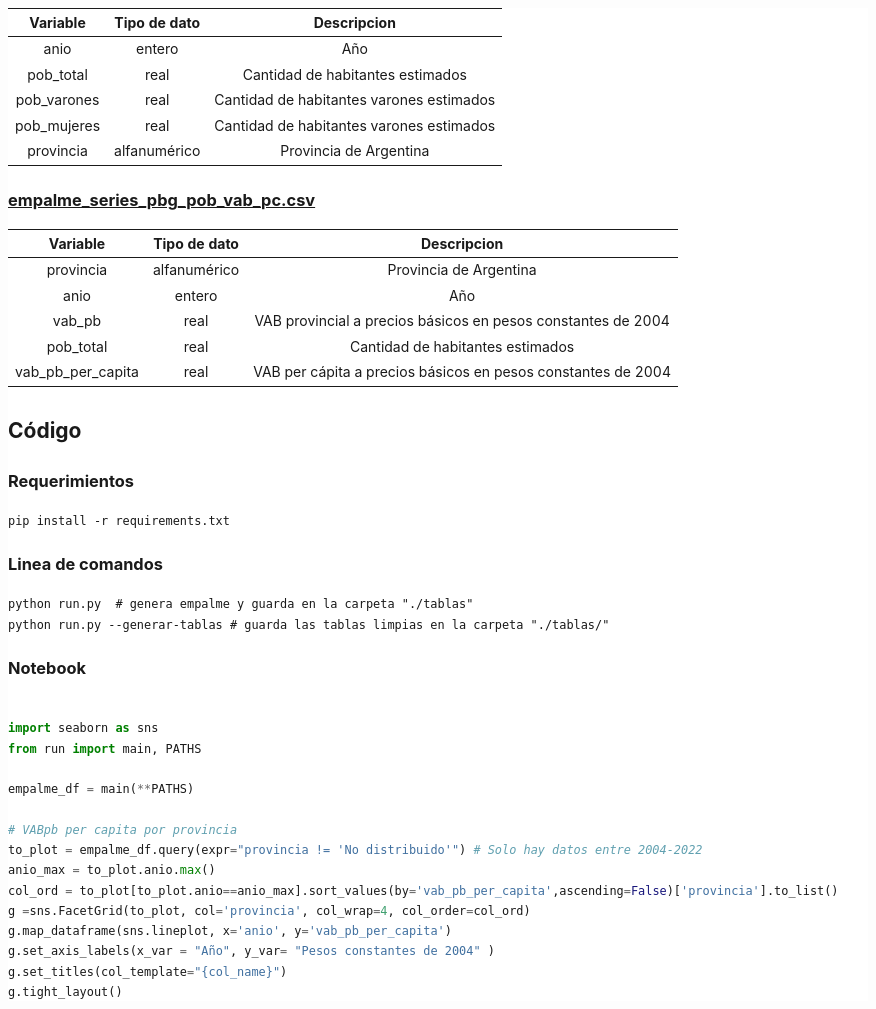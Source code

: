 |**Variable**|**Tipo de dato**|**Descripcion**|
|:-------------:|:-------------:|:-------------:|
| anio | entero | Año |
| pob_total | real | Cantidad de habitantes estimados  |
| pob_varones | real | Cantidad de habitantes varones estimados  |
| pob_mujeres | real | Cantidad de habitantes varones estimados  |
| provincia | alfanumérico | Provincia de Argentina |

### [empalme_series_pbg_pob_vab_pc.csv](https://github.com/datos-Fundar/valor-agregado-bruto-largo-plazo-argentina/blob/main/tablas/empalme_series_pbg_pob_vab_pc.csv)

|**Variable**|**Tipo de dato**|**Descripcion**|
|:-------------:|:-------------:|:-------------:|
| provincia | alfanumérico | Provincia de Argentina |
| anio | entero | Año |
| vab_pb | real | VAB provincial a precios básicos en pesos constantes de 2004  |
| pob_total | real | Cantidad de habitantes estimados  |
| vab_pb_per_capita | real | VAB per cápita a precios básicos en pesos constantes de 2004  |


## Código 

### Requerimientos

```
pip install -r requirements.txt
```

### Linea de comandos

```
python run.py  # genera empalme y guarda en la carpeta "./tablas"
python run.py --generar-tablas # guarda las tablas limpias en la carpeta "./tablas/"

```

### Notebook 


```python

import seaborn as sns
from run import main, PATHS

empalme_df = main(**PATHS)

# VABpb per capita por provincia 
to_plot = empalme_df.query(expr="provincia != 'No distribuido'") # Solo hay datos entre 2004-2022
anio_max = to_plot.anio.max()
col_ord = to_plot[to_plot.anio==anio_max].sort_values(by='vab_pb_per_capita',ascending=False)['provincia'].to_list()
g =sns.FacetGrid(to_plot, col='provincia', col_wrap=4, col_order=col_ord)
g.map_dataframe(sns.lineplot, x='anio', y='vab_pb_per_capita')
g.set_axis_labels(x_var = "Año", y_var= "Pesos constantes de 2004" )
g.set_titles(col_template="{col_name}")
g.tight_layout()

```